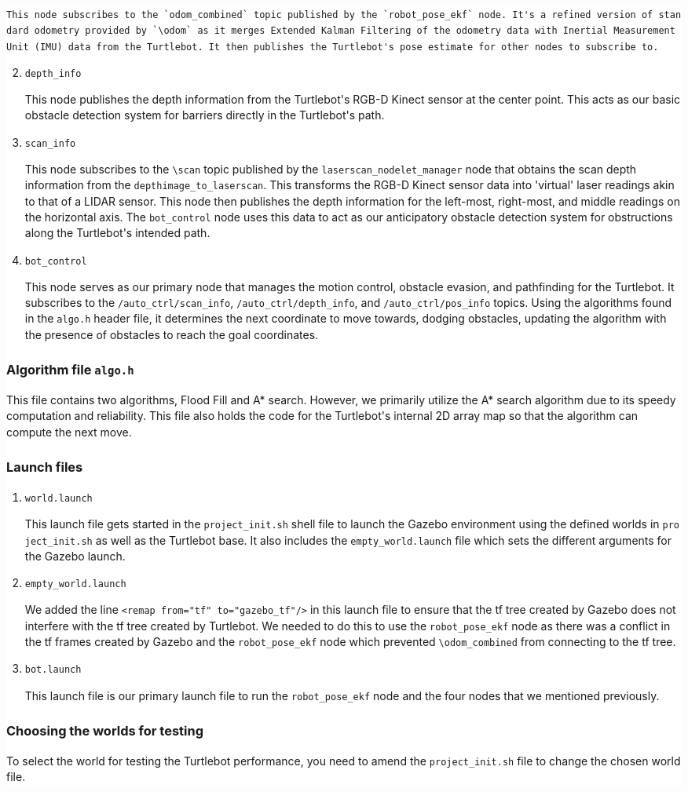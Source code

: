     This node subscribes to the `odom_combined` topic published by the `robot_pose_ekf` node. It's a refined version of standard odometry provided by `\odom` as it merges Extended Kalman Filtering of the odometry data with Inertial Measurement Unit (IMU) data from the Turtlebot. It then publishes the Turtlebot's pose estimate for other nodes to subscribe to.
    
2.  `depth_info`
    
    This node publishes the depth information from the Turtlebot's RGB-D Kinect sensor at the center point. This acts as our basic obstacle detection system for barriers directly in the Turtlebot's path.
    
3.  `scan_info`
    
    This node subscribes to the `\scan` topic published by the `laserscan_nodelet_manager` node that obtains the scan depth information from the `depthimage_to_laserscan`. This transforms the RGB-D Kinect sensor data into 'virtual' laser readings akin to that of a LIDAR sensor. This node then publishes the depth information for the left-most, right-most, and middle readings on the horizontal axis. The `bot_control` node uses this data to act as our anticipatory obstacle detection system for obstructions along the Turtlebot's intended path.
    
4.  `bot_control`
    
    This node serves as our primary node that manages the motion control, obstacle evasion, and pathfinding for the Turtlebot. It subscribes to the `/auto_ctrl/scan_info`, `/auto_ctrl/depth_info`, and `/auto_ctrl/pos_info` topics. Using the algorithms found in the `algo.h` header file, it determines the next coordinate to move towards, dodging obstacles, updating the algorithm with the presence of obstacles to reach the goal coordinates.
    

### Algorithm file `algo.h`

This file contains two algorithms, Flood Fill and A* search. However, we primarily utilize the A* search algorithm due to its speedy computation and reliability. This file also holds the code for the Turtlebot's internal 2D array map so that the algorithm can compute the next move.

### Launch files

1.  `world.launch`
    
    This launch file gets started in the `project_init.sh` shell file to launch the Gazebo environment using the defined worlds in `project_init.sh` as well as the Turtlebot base. It also includes the `empty_world.launch` file which sets the different arguments for the Gazebo launch.
    
2.  `empty_world.launch`
    
    We added the line `<remap from="tf" to="gazebo_tf"/>` in this launch file to ensure that the tf tree created by Gazebo does not interfere with the tf tree created by Turtlebot. We needed to do this to use the `robot_pose_ekf` node as there was a conflict in the tf frames created by Gazebo and the `robot_pose_ekf` node which prevented `\odom_combined` from connecting to the tf tree.
    
3.  `bot.launch`
    
    This launch file is our primary launch file to run the `robot_pose_ekf` node and the four nodes that we mentioned previously.
    

### Choosing the worlds for testing

To select the world for testing the Turtlebot performance, you need to amend the `project_init.sh` file to change the chosen world file.
